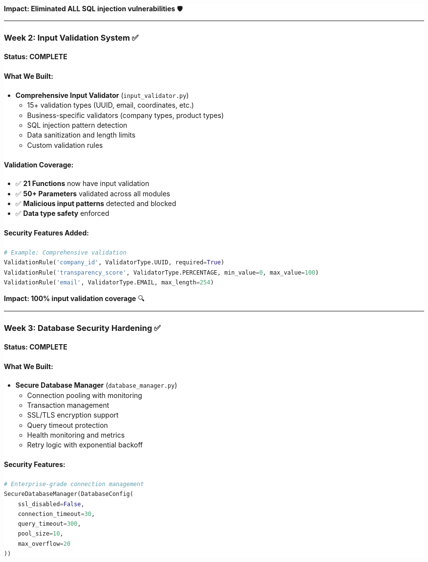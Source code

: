 **Impact: Eliminated ALL SQL injection vulnerabilities** 🛡️

---

### **Week 2: Input Validation System** ✅
**Status: COMPLETE**

#### **What We Built:**
- **Comprehensive Input Validator** (`input_validator.py`)
  - 15+ validation types (UUID, email, coordinates, etc.)
  - Business-specific validators (company types, product types)
  - SQL injection pattern detection
  - Data sanitization and length limits
  - Custom validation rules

#### **Validation Coverage:**
- ✅ **21 Functions** now have input validation
- ✅ **50+ Parameters** validated across all modules
- ✅ **Malicious input patterns** detected and blocked
- ✅ **Data type safety** enforced

#### **Security Features Added:**
```python
# Example: Comprehensive validation
ValidationRule('company_id', ValidatorType.UUID, required=True)
ValidationRule('transparency_score', ValidatorType.PERCENTAGE, min_value=0, max_value=100)
ValidationRule('email', ValidatorType.EMAIL, max_length=254)
```

**Impact: 100% input validation coverage** 🔍

---

### **Week 3: Database Security Hardening** ✅
**Status: COMPLETE**

#### **What We Built:**
- **Secure Database Manager** (`database_manager.py`)
  - Connection pooling with monitoring
  - Transaction management
  - SSL/TLS encryption support
  - Query timeout protection
  - Health monitoring and metrics
  - Retry logic with exponential backoff

#### **Security Features:**
```python
# Enterprise-grade connection management
SecureDatabaseManager(DatabaseConfig(
    ssl_disabled=False,
    connection_timeout=30,
    query_timeout=300,
    pool_size=10,
    max_overflow=20
))
```
